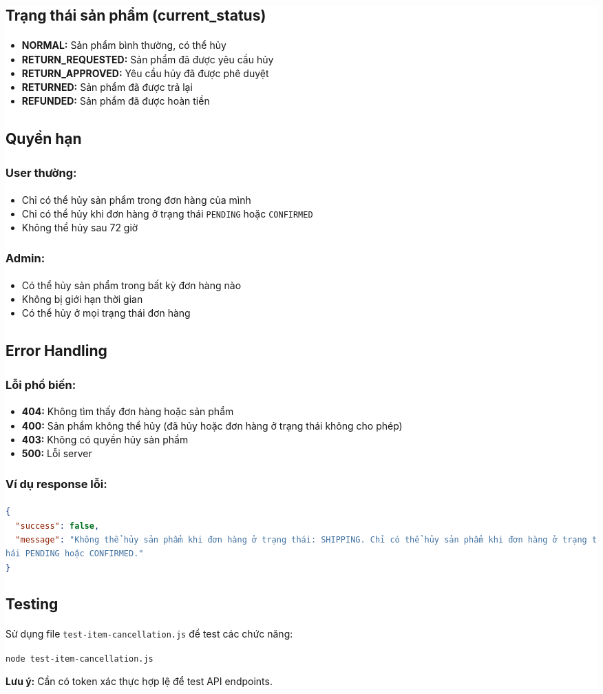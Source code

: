 ## Trạng thái sản phẩm (current_status)

- **NORMAL:** Sản phẩm bình thường, có thể hủy
- **RETURN_REQUESTED:** Sản phẩm đã được yêu cầu hủy
- **RETURN_APPROVED:** Yêu cầu hủy đã được phê duyệt
- **RETURNED:** Sản phẩm đã được trả lại
- **REFUNDED:** Sản phẩm đã được hoàn tiền

## Quyền hạn

### User thường:
- Chỉ có thể hủy sản phẩm trong đơn hàng của mình
- Chỉ có thể hủy khi đơn hàng ở trạng thái `PENDING` hoặc `CONFIRMED`
- Không thể hủy sau 72 giờ

### Admin:
- Có thể hủy sản phẩm trong bất kỳ đơn hàng nào
- Không bị giới hạn thời gian
- Có thể hủy ở mọi trạng thái đơn hàng

## Error Handling

### Lỗi phổ biến:
- **404:** Không tìm thấy đơn hàng hoặc sản phẩm
- **400:** Sản phẩm không thể hủy (đã hủy hoặc đơn hàng ở trạng thái không cho phép)
- **403:** Không có quyền hủy sản phẩm
- **500:** Lỗi server

### Ví dụ response lỗi:
```json
{
  "success": false,
  "message": "Không thể hủy sản phẩm khi đơn hàng ở trạng thái: SHIPPING. Chỉ có thể hủy sản phẩm khi đơn hàng ở trạng thái PENDING hoặc CONFIRMED."
}
```

## Testing

Sử dụng file `test-item-cancellation.js` để test các chức năng:

```bash
node test-item-cancellation.js
```

**Lưu ý:** Cần có token xác thực hợp lệ để test API endpoints.
